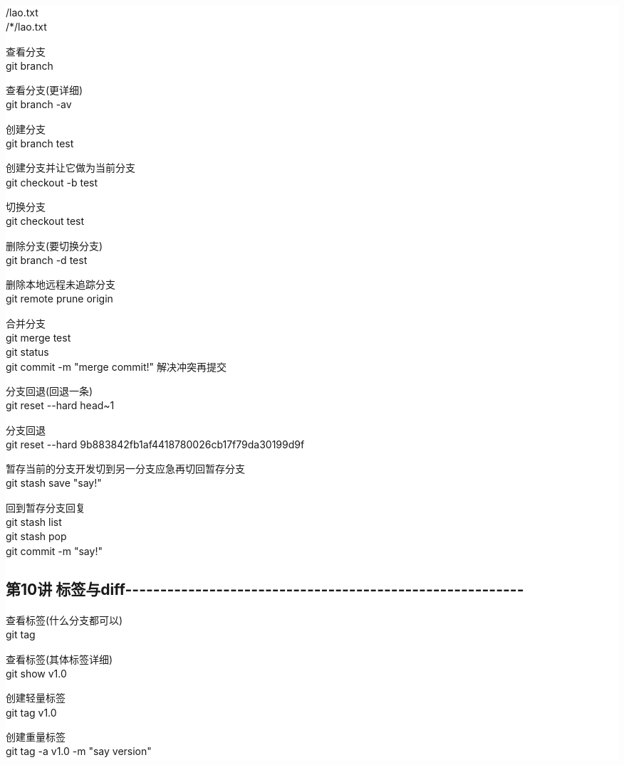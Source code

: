 /lao.txt  
/*/lao.txt  

查看分支  
git branch  

查看分支(更详细)  
git branch -av  

创建分支  
git branch test  

创建分支并让它做为当前分支  
git checkout -b test  

切换分支  
git checkout test  

删除分支(要切换分支)  
git branch -d test  

删除本地远程未追踪分支  
git remote prune origin  

合并分支  
git merge test  
git status  
git commit -m "merge commit!" 解决冲突再提交  

分支回退(回退一条)  
git reset --hard head~1  

分支回退  
git reset --hard 9b883842fb1af4418780026cb17f79da30199d9f  

暂存当前的分支开发切到另一分支应急再切回暂存分支  
git stash save "say!"  

回到暂存分支回复  
git stash list  
git stash pop  
git commit -m "say!"  

## 第10讲 标签与diff---------------------------------------------------------  

查看标签(什么分支都可以)  
git tag  

查看标签(其体标签详细)  
git show v1.0  

创建轻量标签  
git tag v1.0  

创建重量标签  
git tag -a v1.0 -m "say version"  
